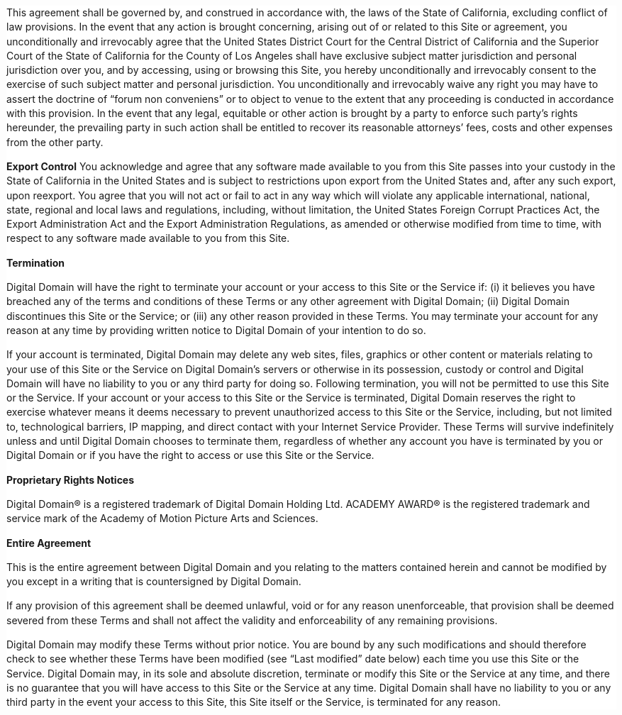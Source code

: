 This agreement shall be governed by, and construed in accordance with, the laws of the State of California, excluding conflict of law provisions. In the event that any action is brought concerning, arising out of or related to this Site or agreement, you unconditionally and irrevocably agree that the United States District Court for the Central District of California and the Superior Court of the State of California for the County of Los Angeles shall have exclusive subject matter jurisdiction and personal jurisdiction over you, and by accessing, using or browsing this Site, you hereby unconditionally and irrevocably consent to the exercise of such subject matter and personal jurisdiction. You unconditionally and irrevocably waive any right you may have to assert the doctrine of “forum non conveniens” or to object to venue to the extent that any proceeding is conducted in accordance with this provision. In the event that any legal, equitable or other action is brought by a party to enforce such party’s rights hereunder, the prevailing party in such action shall be entitled to recover its reasonable attorneys’ fees, costs and other expenses from the other party.

**Export Control**
You acknowledge and agree that any software made available to you from this Site passes into your custody in the State of California in the United States and is subject to restrictions upon export from the United States and, after any such export, upon reexport. You agree that you will not act or fail to act in any way which will violate any applicable international, national, state, regional and local laws and regulations, including, without limitation, the United States Foreign Corrupt Practices Act, the Export Administration Act and the Export Administration Regulations, as amended or otherwise modified from time to time, with respect to any software made available to you from this Site.

**Termination**

Digital Domain will have the right to terminate your account or your access to this Site or the Service if: (i) it believes you have breached any of the terms and conditions of these Terms or any other agreement with Digital Domain; (ii) Digital Domain discontinues this Site or the Service; or (iii) any other reason provided in these Terms. You may terminate your account for any reason at any time by providing written notice to Digital Domain of your intention to do so.

If your account is terminated, Digital Domain may delete any web sites, files, graphics or other content or materials relating to your use of this Site or the Service on Digital Domain’s servers or otherwise in its possession, custody or control and Digital Domain will have no liability to you or any third party for doing so. Following termination, you will not be permitted to use this Site or the Service. If your account or your access to this Site or the Service is terminated, Digital Domain reserves the right to exercise whatever means it deems necessary to prevent unauthorized access to this Site or the Service, including, but not limited to, technological barriers, IP mapping, and direct contact with your Internet Service Provider. These Terms will survive indefinitely unless and until Digital Domain chooses to terminate them, regardless of whether any account you have is terminated by you or Digital Domain or if you have the right to access or use this Site or the Service.

**Proprietary Rights Notices**

Digital Domain® is a registered trademark of Digital Domain Holding Ltd. ACADEMY AWARD® is the registered trademark and service mark of the Academy of Motion Picture Arts and Sciences.

**Entire Agreement**

This is the entire agreement between Digital Domain and you relating to the matters contained herein and cannot be modified by you except in a writing that is countersigned by Digital Domain.

If any provision of this agreement shall be deemed unlawful, void or for any reason unenforceable, that provision shall be deemed severed from these Terms and shall not affect the validity and enforceability of any remaining provisions.

Digital Domain may modify these Terms without prior notice. You are bound by any such modifications and should therefore check to see whether these Terms have been modified (see “Last modified” date below) each time you use this Site or the Service. Digital Domain may, in its sole and absolute discretion, terminate or modify this Site or the Service at any time, and there is no guarantee that you will have access to this Site or the Service at any time. Digital Domain shall have no liability to you or any third party in the event your access to this Site, this Site itself or the Service, is terminated for any reason.
